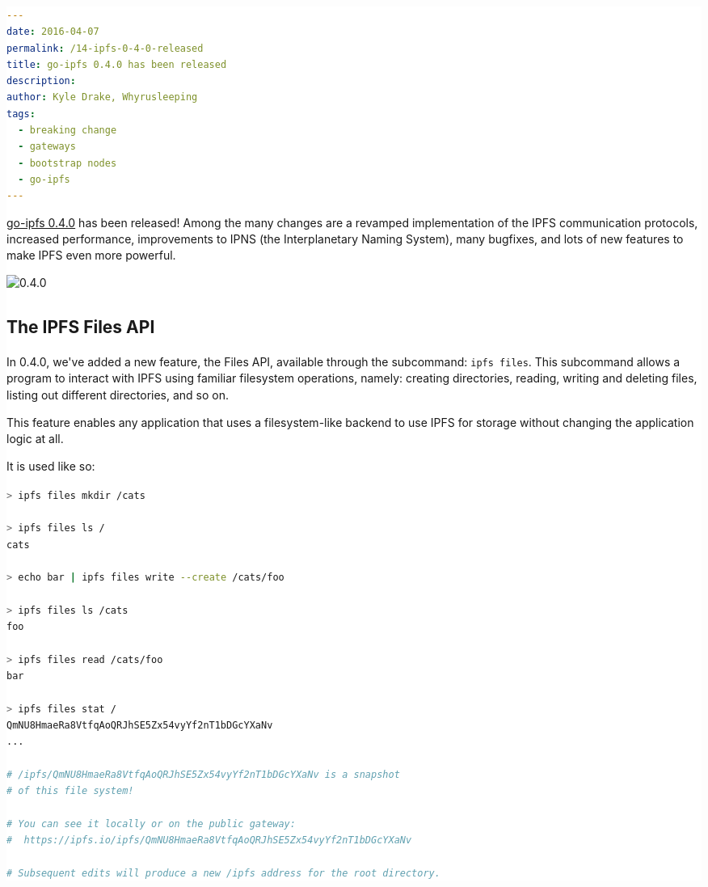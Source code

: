```yaml
---
date: 2016-04-07
permalink: /14-ipfs-0-4-0-released
title: go-ipfs 0.4.0 has been released
description:
author: Kyle Drake, Whyrusleeping
tags:
  - breaking change
  - gateways
  - bootstrap nodes
  - go-ipfs
---
```


[go-ipfs 0.4.0](http://dist.ipfs.tech/#go-ipfs) has been released! Among the many changes are a revamped implementation of the IPFS communication protocols, increased performance, improvements to IPNS (the Interplanetary Naming System), many bugfixes, and lots of new features to make IPFS even more powerful.

![0.4.0](../assets/005-ipfs-0-4-0-released-fireworks.jpg)

## The IPFS **Files API**

In 0.4.0, we've added a new feature, the Files API, available through the subcommand: `ipfs files`. This subcommand allows a program to interact with IPFS using familiar filesystem operations, namely: creating directories, reading, writing and deleting files, listing out different directories, and so on.

This feature enables any application that uses a filesystem-like backend to use IPFS for storage without changing the application logic at all.

It is used like so:

```sh
> ipfs files mkdir /cats

> ipfs files ls /
cats

> echo bar | ipfs files write --create /cats/foo

> ipfs files ls /cats
foo

> ipfs files read /cats/foo
bar

> ipfs files stat /
QmNU8HmaeRa8VtfqAoQRJhSE5Zx54vyYf2nT1bDGcYXaNv
...

# /ipfs/QmNU8HmaeRa8VtfqAoQRJhSE5Zx54vyYf2nT1bDGcYXaNv is a snapshot
# of this file system!

# You can see it locally or on the public gateway:
#  https://ipfs.io/ipfs/QmNU8HmaeRa8VtfqAoQRJhSE5Zx54vyYf2nT1bDGcYXaNv

# Subsequent edits will produce a new /ipfs address for the root directory.
```
